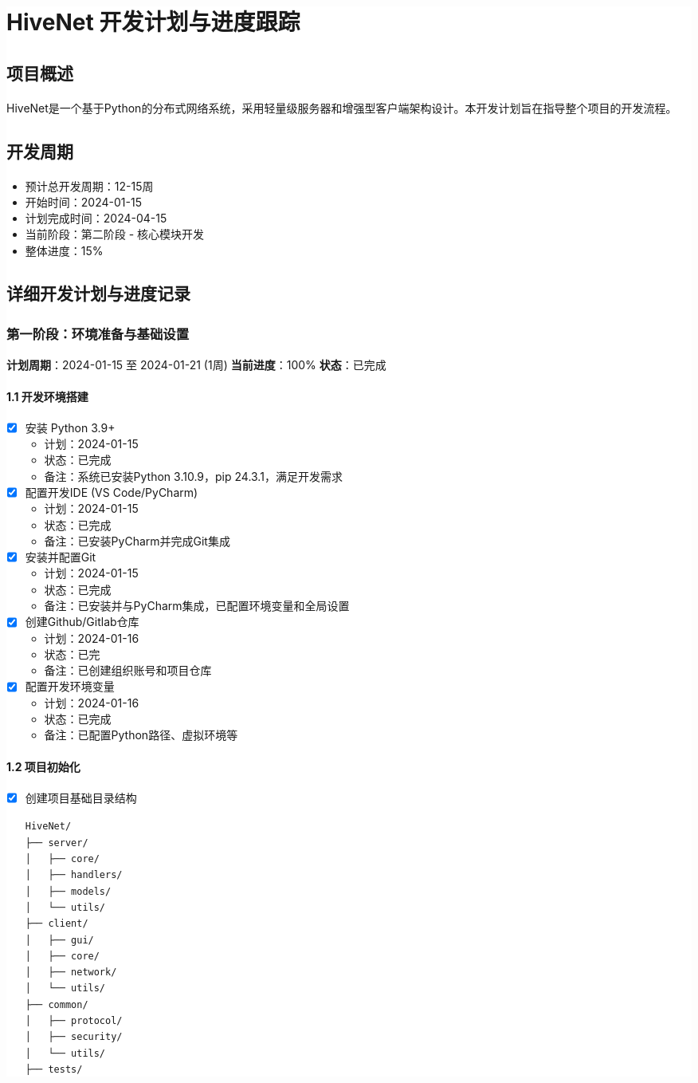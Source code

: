 # HiveNet 开发计划与进度跟踪

## 项目概述
HiveNet是一个基于Python的分布式网络系统，采用轻量级服务器和增强型客户端架构设计。本开发计划旨在指导整个项目的开发流程。

## 开发周期
- 预计总开发周期：12-15周
- 开始时间：2024-01-15
- 计划完成时间：2024-04-15
- 当前阶段：第二阶段 - 核心模块开发
- 整体进度：15%

## 详细开发计划与进度记录

### 第一阶段：环境准备与基础设置 
**计划周期**：2024-01-15 至 2024-01-21 (1周)
**当前进度**：100%
**状态**：已完成

#### 1.1 开发环境搭建
- [x] 安装 Python 3.9+ 
  - 计划：2024-01-15
  - 状态：已完成
  - 备注：系统已安装Python 3.10.9，pip 24.3.1，满足开发需求
- [x] 配置开发IDE (VS Code/PyCharm)
  - 计划：2024-01-15
  - 状态：已完成
  - 备注：已安装PyCharm并完成Git集成
- [x] 安装并配置Git
  - 计划：2024-01-15
  - 状态：已完成
  - 备注：已安装并与PyCharm集成，已配置环境变量和全局设置
- [x] 创建Github/Gitlab仓库
  - 计划：2024-01-16
  - 状态：已完
  - 备注：已创建组织账号和项目仓库
- [x] 配置开发环境变量
  - 计划：2024-01-16
  - 状态：已完成
  - 备注：已配置Python路径、虚拟环境等

#### 1.2 项目初始化
- [x] 创建项目基础目录结构
  ```
  HiveNet/
  ├── server/
  │   ├── core/
  │   ├── handlers/
  │   ├── models/
  │   └── utils/
  ├── client/
  │   ├── gui/
  │   ├── core/
  │   ├── network/
  │   └── utils/
  ├── common/
  │   ├── protocol/
  │   ├── security/
  │   └── utils/
  ├── tests/
  ```